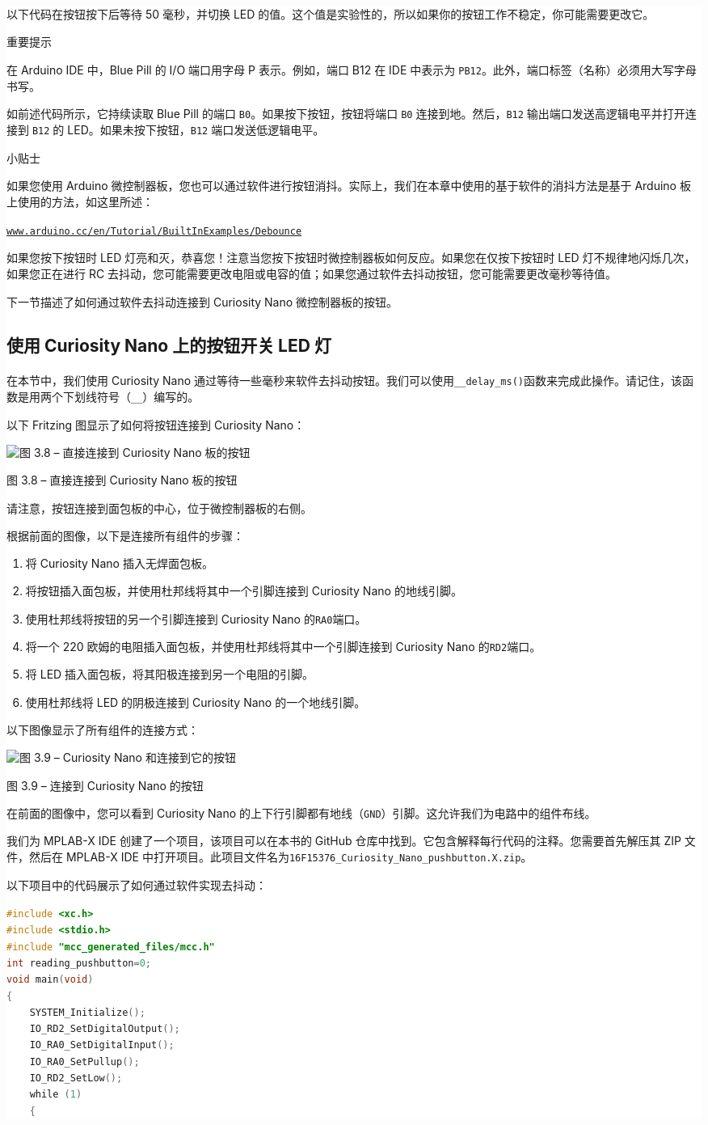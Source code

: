 以下代码在按钮按下后等待 50 毫秒，并切换 LED 的值。这个值是实验性的，所以如果你的按钮工作不稳定，你可能需要更改它。

重要提示

在 Arduino IDE 中，Blue Pill 的 I/O 端口用字母 P 表示。例如，端口 B12 在 IDE 中表示为 `PB12`。此外，端口标签（名称）必须用大写字母书写。

如前述代码所示，它持续读取 Blue Pill 的端口 `B0`。如果按下按钮，按钮将端口 `B0` 连接到地。然后，`B12` 输出端口发送高逻辑电平并打开连接到 `B12` 的 LED。如果未按下按钮，`B12` 端口发送低逻辑电平。

小贴士

如果您使用 Arduino 微控制器板，您也可以通过软件进行按钮消抖。实际上，我们在本章中使用的基于软件的消抖方法是基于 Arduino 板上使用的方法，如这里所述：

[`www.arduino.cc/en/Tutorial/BuiltInExamples/Debounce`](https://www.arduino.cc/en/Tutorial/BuiltInExamples/Debounce)

如果您按下按钮时 LED 灯亮和灭，恭喜您！注意当您按下按钮时微控制器板如何反应。如果您在仅按下按钮时 LED 灯不规律地闪烁几次，如果您正在进行 RC 去抖动，您可能需要更改电阻或电容的值；如果您通过软件去抖动按钮，您可能需要更改毫秒等待值。

下一节描述了如何通过软件去抖动连接到 Curiosity Nano 微控制器板的按钮。

## 使用 Curiosity Nano 上的按钮开关 LED 灯

在本节中，我们使用 Curiosity Nano 通过等待一些毫秒来软件去抖动按钮。我们可以使用`__delay_ms()`函数来完成此操作。请记住，该函数是用两个下划线符号（`__`）编写的。

以下 Fritzing 图显示了如何将按钮连接到 Curiosity Nano：

![图 3.8 – 直接连接到 Curiosity Nano 板的按钮](img/Figure_3.8_B16413.jpg)

图 3.8 – 直接连接到 Curiosity Nano 板的按钮

请注意，按钮连接到面包板的中心，位于微控制器板的右侧。

根据前面的图像，以下是连接所有组件的步骤：

1.  将 Curiosity Nano 插入无焊面包板。

1.  将按钮插入面包板，并使用杜邦线将其中一个引脚连接到 Curiosity Nano 的地线引脚。

1.  使用杜邦线将按钮的另一个引脚连接到 Curiosity Nano 的`RA0`端口。

1.  将一个 220 欧姆的电阻插入面包板，并使用杜邦线将其中一个引脚连接到 Curiosity Nano 的`RD2`端口。

1.  将 LED 插入面包板，将其阳极连接到另一个电阻的引脚。

1.  使用杜邦线将 LED 的阴极连接到 Curiosity Nano 的一个地线引脚。

以下图像显示了所有组件的连接方式：

![图 3.9 – Curiosity Nano 和连接到它的按钮](img/Figure_3.9_B16413.jpg)

图 3.9 – 连接到 Curiosity Nano 的按钮

在前面的图像中，您可以看到 Curiosity Nano 的上下行引脚都有地线（`GND`）引脚。这允许我们为电路中的组件布线。

我们为 MPLAB-X IDE 创建了一个项目，该项目可以在本书的 GitHub 仓库中找到。它包含解释每行代码的注释。您需要首先解压其 ZIP 文件，然后在 MPLAB-X IDE 中打开项目。此项目文件名为`16F15376_Curiosity_Nano_pushbutton.X.zip`。

以下项目中的代码展示了如何通过软件实现去抖动：

```cpp
#include <xc.h>
#include <stdio.h>
#include "mcc_generated_files/mcc.h"
int reading_pushbutton=0;
void main(void)
{
    SYSTEM_Initialize();
    IO_RD2_SetDigitalOutput(); 
    IO_RA0_SetDigitalInput(); 
    IO_RA0_SetPullup(); 
    IO_RD2_SetLow(); 
    while (1) 
    {
```